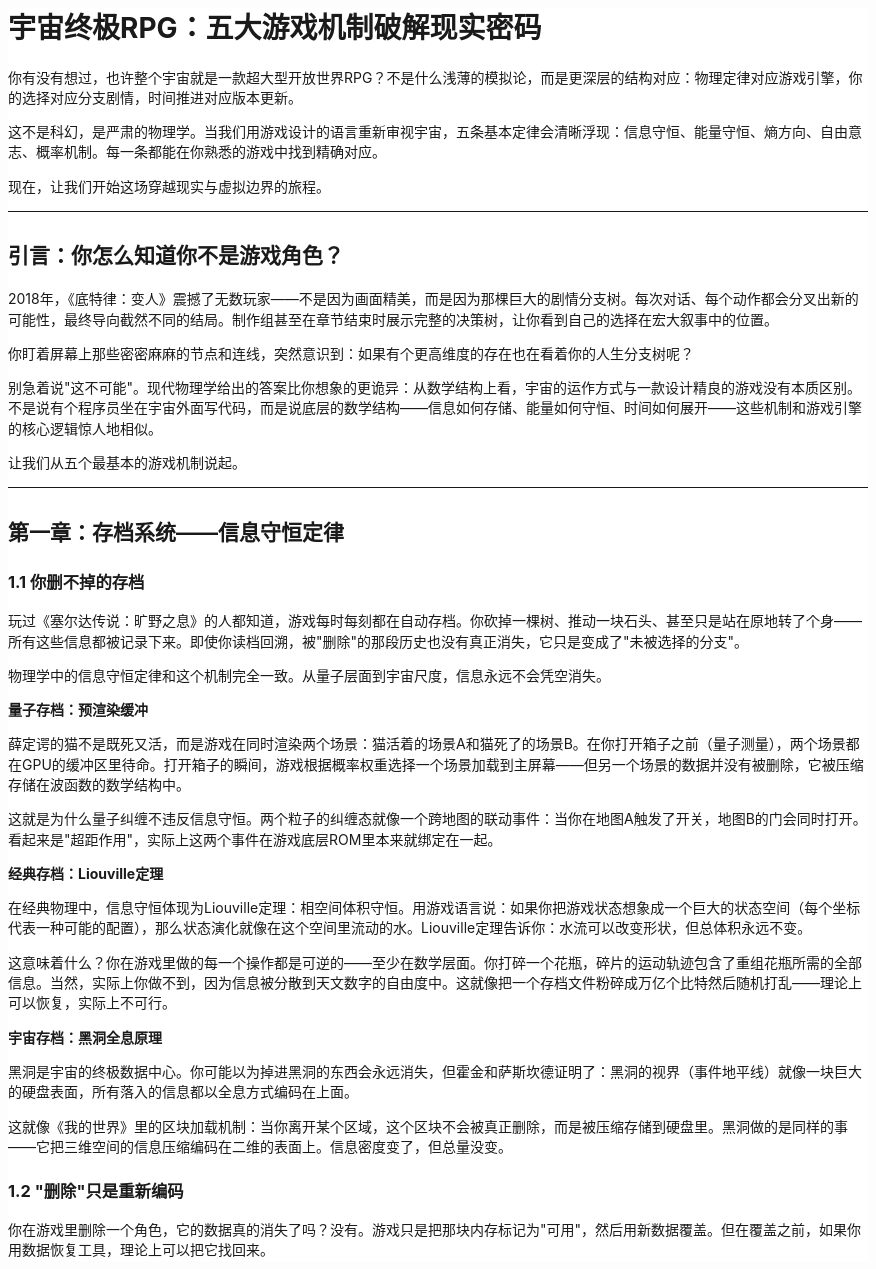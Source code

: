 # 宇宙终极RPG：五大游戏机制破解现实密码

你有没有想过，也许整个宇宙就是一款超大型开放世界RPG？不是什么浅薄的模拟论，而是更深层的结构对应：物理定律对应游戏引擎，你的选择对应分支剧情，时间推进对应版本更新。

这不是科幻，是严肃的物理学。当我们用游戏设计的语言重新审视宇宙，五条基本定律会清晰浮现：信息守恒、能量守恒、熵方向、自由意志、概率机制。每一条都能在你熟悉的游戏中找到精确对应。

现在，让我们开始这场穿越现实与虚拟边界的旅程。

---

## 引言：你怎么知道你不是游戏角色？

2018年，《底特律：变人》震撼了无数玩家——不是因为画面精美，而是因为那棵巨大的剧情分支树。每次对话、每个动作都会分叉出新的可能性，最终导向截然不同的结局。制作组甚至在章节结束时展示完整的决策树，让你看到自己的选择在宏大叙事中的位置。

你盯着屏幕上那些密密麻麻的节点和连线，突然意识到：如果有个更高维度的存在也在看着你的人生分支树呢？

别急着说"这不可能"。现代物理学给出的答案比你想象的更诡异：从数学结构上看，宇宙的运作方式与一款设计精良的游戏没有本质区别。不是说有个程序员坐在宇宙外面写代码，而是说底层的数学结构——信息如何存储、能量如何守恒、时间如何展开——这些机制和游戏引擎的核心逻辑惊人地相似。

让我们从五个最基本的游戏机制说起。

---

## 第一章：存档系统——信息守恒定律

### 1.1 你删不掉的存档

玩过《塞尔达传说：旷野之息》的人都知道，游戏每时每刻都在自动存档。你砍掉一棵树、推动一块石头、甚至只是站在原地转了个身——所有这些信息都被记录下来。即使你读档回溯，被"删除"的那段历史也没有真正消失，它只是变成了"未被选择的分支"。

物理学中的信息守恒定律和这个机制完全一致。从量子层面到宇宙尺度，信息永远不会凭空消失。

**量子存档：预渲染缓冲**

薛定谔的猫不是既死又活，而是游戏在同时渲染两个场景：猫活着的场景A和猫死了的场景B。在你打开箱子之前（量子测量），两个场景都在GPU的缓冲区里待命。打开箱子的瞬间，游戏根据概率权重选择一个场景加载到主屏幕——但另一个场景的数据并没有被删除，它被压缩存储在波函数的数学结构中。

这就是为什么量子纠缠不违反信息守恒。两个粒子的纠缠态就像一个跨地图的联动事件：当你在地图A触发了开关，地图B的门会同时打开。看起来是"超距作用"，实际上这两个事件在游戏底层ROM里本来就绑定在一起。

**经典存档：Liouville定理**

在经典物理中，信息守恒体现为Liouville定理：相空间体积守恒。用游戏语言说：如果你把游戏状态想象成一个巨大的状态空间（每个坐标代表一种可能的配置），那么状态演化就像在这个空间里流动的水。Liouville定理告诉你：水流可以改变形状，但总体积永远不变。

这意味着什么？你在游戏里做的每一个操作都是可逆的——至少在数学层面。你打碎一个花瓶，碎片的运动轨迹包含了重组花瓶所需的全部信息。当然，实际上你做不到，因为信息被分散到天文数字的自由度中。这就像把一个存档文件粉碎成万亿个比特然后随机打乱——理论上可以恢复，实际上不可行。

**宇宙存档：黑洞全息原理**

黑洞是宇宙的终极数据中心。你可能以为掉进黑洞的东西会永远消失，但霍金和萨斯坎德证明了：黑洞的视界（事件地平线）就像一块巨大的硬盘表面，所有落入的信息都以全息方式编码在上面。

这就像《我的世界》里的区块加载机制：当你离开某个区域，这个区块不会被真正删除，而是被压缩存储到硬盘里。黑洞做的是同样的事——它把三维空间的信息压缩编码在二维的表面上。信息密度变了，但总量没变。

### 1.2 "删除"只是重新编码

你在游戏里删除一个角色，它的数据真的消失了吗？没有。游戏只是把那块内存标记为"可用"，然后用新数据覆盖。但在覆盖之前，如果你用数据恢复工具，理论上可以把它找回来。

